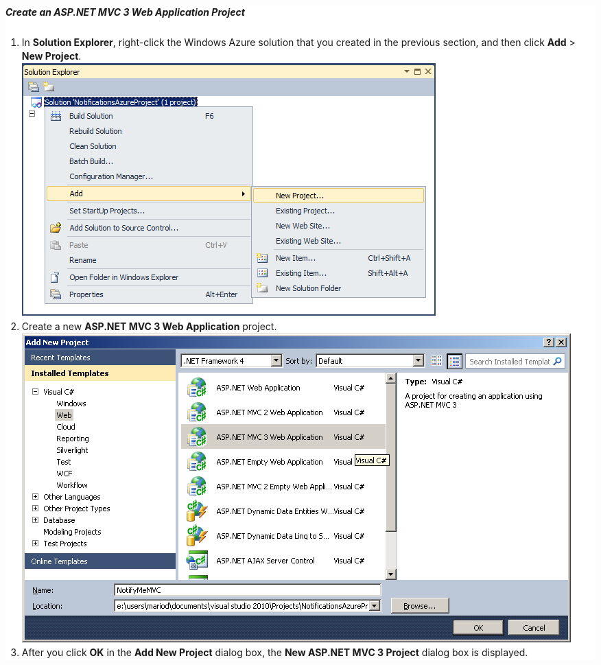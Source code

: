 <a id="step2"></a>

##### Create an ASP.NET MVC 3 Web Application Project

1. In **Solution Explorer**, right-click the Windows Azure solution that you created in the previous section, and then click **Add** &gt; **New Project**.  
    ![](sending-transform-manager-job-status-notifications-to-a-remote-web-application/_static/image3.png)
2. Create a new **ASP.NET MVC 3 Web Application** project.  
    ![](sending-transform-manager-job-status-notifications-to-a-remote-web-application/_static/image4.png)
3. After you click **OK** in the **Add New Project** dialog box, the **New ASP.NET MVC 3 Project** dialog box is displayed.  